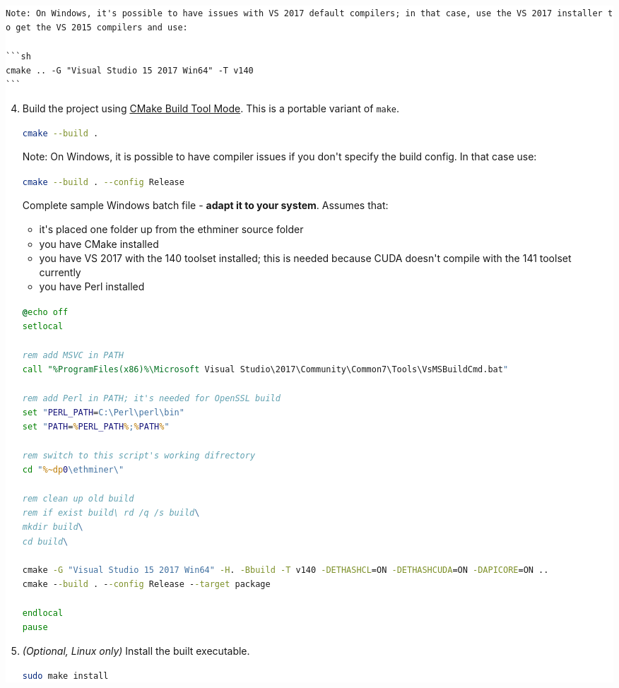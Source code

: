     Note: On Windows, it's possible to have issues with VS 2017 default compilers; in that case, use the VS 2017 installer to get the VS 2015 compilers and use:

    ```sh
    cmake .. -G "Visual Studio 15 2017 Win64" -T v140
    ```

4. Build the project using [CMake Build Tool Mode]. This is a portable variant of `make`.

    ```sh
    cmake --build .
    ```

    Note: On Windows, it is possible to have compiler issues if you don't specify the build config. In that case use:

    ```sh
    cmake --build . --config Release
    ```

    Complete sample Windows batch file - **adapt it to your system**. Assumes that:

    * it's placed one folder up from the ethminer source folder
    * you have CMake installed
    * you have VS 2017 with the 140 toolset installed; this is needed because CUDA doesn't compile with the 141 toolset currently
    * you have Perl installed

    ```bat
    @echo off
    setlocal

    rem add MSVC in PATH
    call "%ProgramFiles(x86)%\Microsoft Visual Studio\2017\Community\Common7\Tools\VsMSBuildCmd.bat"

    rem add Perl in PATH; it's needed for OpenSSL build
    set "PERL_PATH=C:\Perl\perl\bin"
    set "PATH=%PERL_PATH%;%PATH%"

    rem switch to this script's working difrectory
    cd "%~dp0\ethminer\"

    rem clean up old build
    rem if exist build\ rd /q /s build\
    mkdir build\
    cd build\

    cmake -G "Visual Studio 15 2017 Win64" -H. -Bbuild -T v140 -DETHASHCL=ON -DETHASHCUDA=ON -DAPICORE=ON ..
    cmake --build . --config Release --target package

    endlocal
    pause
    ```

5. _(Optional, Linux only)_ Install the built executable.

    ```sh
    sudo make install
    ```


[Amazon S3 is needed]: https://docs.travis-ci.com/user/uploading-artifacts/
[AppVeyor]: https://ci.appveyor.com/project/ethereum-mining/ethminer
[CMake]: https://cmake.org/
[CMake Build Tool Mode]: https://cmake.org/cmake/help/latest/manual/cmake.1.html#build-tool-mode
[cpp-ethereum]: https://github.com/ethereum/cpp-ethereum
[Genoil's fork]: https://github.com/Genoil/cpp-ethereum
[Gitter]: https://gitter.im/ethereum-mining/ethminer
[Hunter]: https://docs.hunter.sh/
[Releases]: https://github.com/ethereum-mining/ethminer/releases
[Travis CI]: https://travis-ci.org/ethereum-mining/ethminer